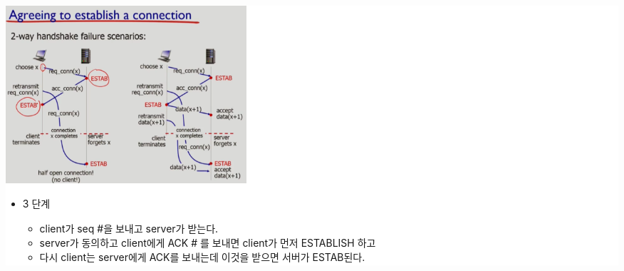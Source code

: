   <img src="ntw_keywords.assets/image-20220402185435257.png" alt="image-20220402185435257" style="zoom:33%;" />

* 3 단계

  * client가 seq #을 보내고 server가 받는다.
  * server가 동의하고 client에게 ACK # 를 보내면 client가 먼저 ESTABLISH 하고
  * 다시 client는 server에게 ACK를 보내는데 이것을 받으면 서버가 ESTAB된다.
